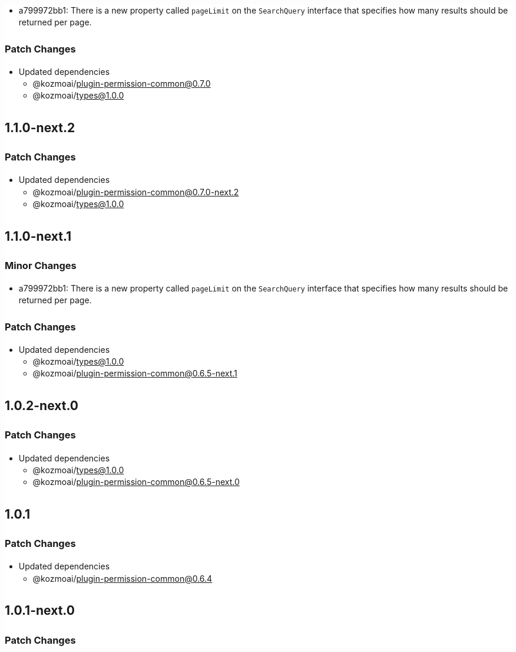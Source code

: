 - a799972bb1: There is a new property called `pageLimit` on the `SearchQuery` interface that specifies how many results should be returned per page.

### Patch Changes

- Updated dependencies
  - @kozmoai/plugin-permission-common@0.7.0
  - @kozmoai/types@1.0.0

## 1.1.0-next.2

### Patch Changes

- Updated dependencies
  - @kozmoai/plugin-permission-common@0.7.0-next.2
  - @kozmoai/types@1.0.0

## 1.1.0-next.1

### Minor Changes

- a799972bb1: There is a new property called `pageLimit` on the `SearchQuery` interface that specifies how many results should be returned per page.

### Patch Changes

- Updated dependencies
  - @kozmoai/types@1.0.0
  - @kozmoai/plugin-permission-common@0.6.5-next.1

## 1.0.2-next.0

### Patch Changes

- Updated dependencies
  - @kozmoai/types@1.0.0
  - @kozmoai/plugin-permission-common@0.6.5-next.0

## 1.0.1

### Patch Changes

- Updated dependencies
  - @kozmoai/plugin-permission-common@0.6.4

## 1.0.1-next.0

### Patch Changes
